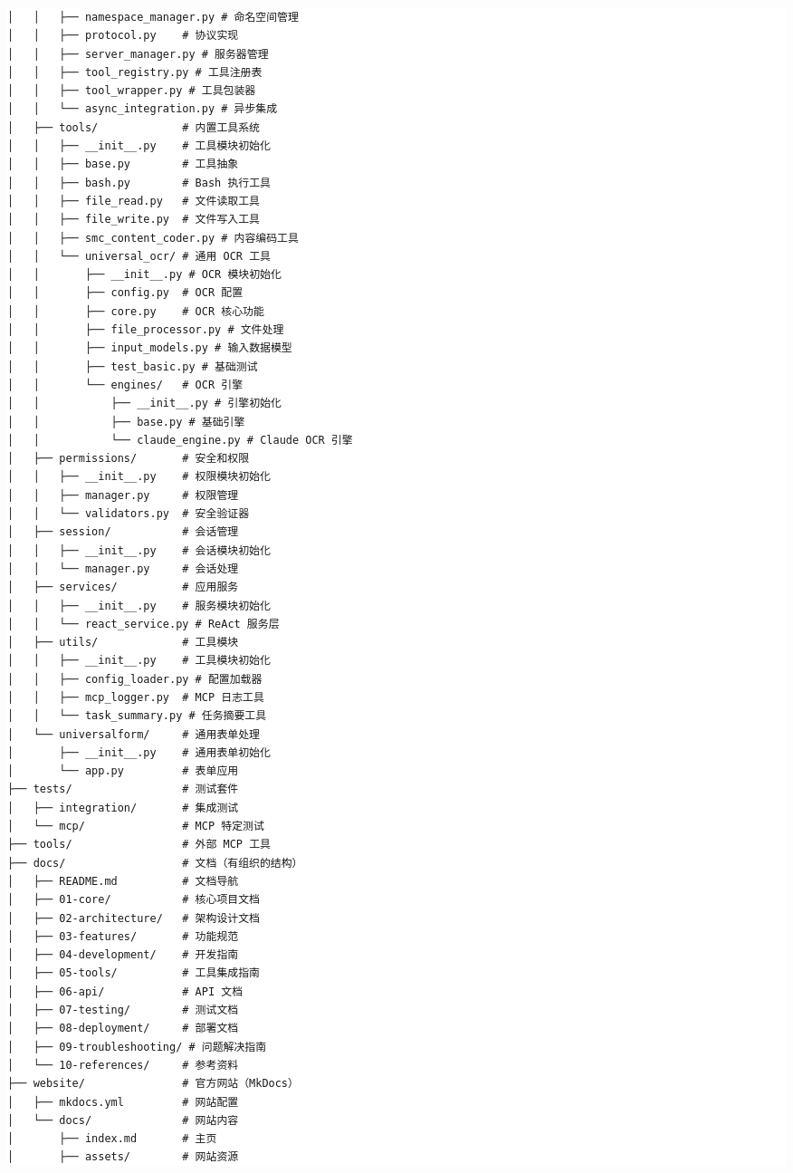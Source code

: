 ```
│   │   ├── namespace_manager.py # 命名空间管理
│   │   ├── protocol.py    # 协议实现
│   │   ├── server_manager.py # 服务器管理
│   │   ├── tool_registry.py # 工具注册表
│   │   ├── tool_wrapper.py # 工具包装器
│   │   └── async_integration.py # 异步集成
│   ├── tools/             # 内置工具系统
│   │   ├── __init__.py    # 工具模块初始化
│   │   ├── base.py        # 工具抽象
│   │   ├── bash.py        # Bash 执行工具
│   │   ├── file_read.py   # 文件读取工具
│   │   ├── file_write.py  # 文件写入工具
│   │   ├── smc_content_coder.py # 内容编码工具
│   │   └── universal_ocr/ # 通用 OCR 工具
│   │       ├── __init__.py # OCR 模块初始化
│   │       ├── config.py  # OCR 配置
│   │       ├── core.py    # OCR 核心功能
│   │       ├── file_processor.py # 文件处理
│   │       ├── input_models.py # 输入数据模型
│   │       ├── test_basic.py # 基础测试
│   │       └── engines/   # OCR 引擎
│   │           ├── __init__.py # 引擎初始化
│   │           ├── base.py # 基础引擎
│   │           └── claude_engine.py # Claude OCR 引擎
│   ├── permissions/       # 安全和权限
│   │   ├── __init__.py    # 权限模块初始化
│   │   ├── manager.py     # 权限管理
│   │   └── validators.py  # 安全验证器
│   ├── session/           # 会话管理
│   │   ├── __init__.py    # 会话模块初始化
│   │   └── manager.py     # 会话处理
│   ├── services/          # 应用服务
│   │   ├── __init__.py    # 服务模块初始化
│   │   └── react_service.py # ReAct 服务层
│   ├── utils/             # 工具模块
│   │   ├── __init__.py    # 工具模块初始化
│   │   ├── config_loader.py # 配置加载器
│   │   ├── mcp_logger.py  # MCP 日志工具
│   │   └── task_summary.py # 任务摘要工具
│   └── universalform/     # 通用表单处理
│       ├── __init__.py    # 通用表单初始化
│       └── app.py         # 表单应用
├── tests/                 # 测试套件
│   ├── integration/       # 集成测试
│   └── mcp/               # MCP 特定测试
├── tools/                 # 外部 MCP 工具
├── docs/                  # 文档（有组织的结构）
│   ├── README.md          # 文档导航
│   ├── 01-core/           # 核心项目文档
│   ├── 02-architecture/   # 架构设计文档
│   ├── 03-features/       # 功能规范
│   ├── 04-development/    # 开发指南
│   ├── 05-tools/          # 工具集成指南
│   ├── 06-api/            # API 文档
│   ├── 07-testing/        # 测试文档
│   ├── 08-deployment/     # 部署文档
│   ├── 09-troubleshooting/ # 问题解决指南
│   └── 10-references/     # 参考资料
├── website/               # 官方网站（MkDocs）
│   ├── mkdocs.yml         # 网站配置
│   └── docs/              # 网站内容
│       ├── index.md       # 主页
│       ├── assets/        # 网站资源
```